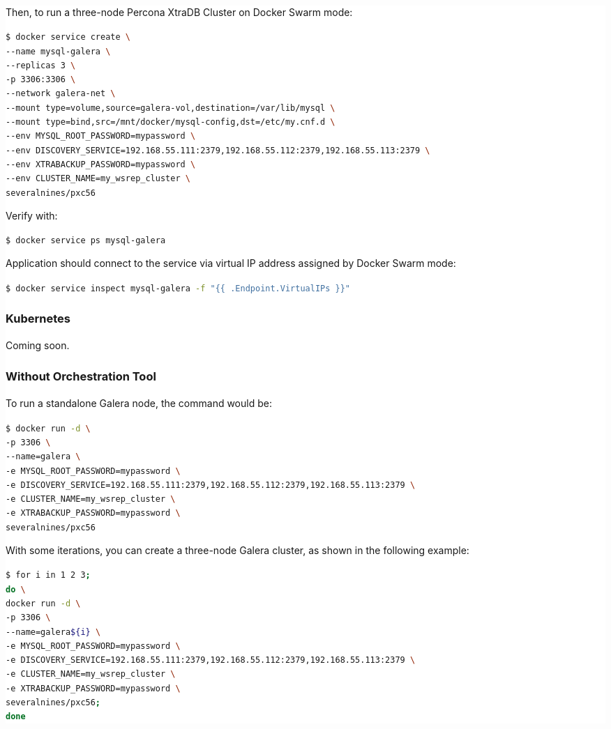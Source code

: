 Then, to run a three-node Percona XtraDB Cluster on Docker Swarm mode:

```bash
$ docker service create \
--name mysql-galera \
--replicas 3 \
-p 3306:3306 \
--network galera-net \
--mount type=volume,source=galera-vol,destination=/var/lib/mysql \
--mount type=bind,src=/mnt/docker/mysql-config,dst=/etc/my.cnf.d \
--env MYSQL_ROOT_PASSWORD=mypassword \
--env DISCOVERY_SERVICE=192.168.55.111:2379,192.168.55.112:2379,192.168.55.113:2379 \
--env XTRABACKUP_PASSWORD=mypassword \
--env CLUSTER_NAME=my_wsrep_cluster \
severalnines/pxc56
```

Verify with:

```
$ docker service ps mysql-galera
```

Application should connect to the service via virtual IP address assigned by Docker Swarm mode:

```bash
$ docker service inspect mysql-galera -f "{{ .Endpoint.VirtualIPs }}"
```

### Kubernetes ###

Coming soon.

### Without Orchestration Tool ###

To run a standalone Galera node, the command would be:

```bash
$ docker run -d \
-p 3306 \
--name=galera \
-e MYSQL_ROOT_PASSWORD=mypassword \
-e DISCOVERY_SERVICE=192.168.55.111:2379,192.168.55.112:2379,192.168.55.113:2379 \
-e CLUSTER_NAME=my_wsrep_cluster \
-e XTRABACKUP_PASSWORD=mypassword \
severalnines/pxc56
```

With some iterations, you can create a three-node Galera cluster, as shown in the following example:

```bash
$ for i in 1 2 3; 
do \
docker run -d \
-p 3306 \
--name=galera${i} \
-e MYSQL_ROOT_PASSWORD=mypassword \
-e DISCOVERY_SERVICE=192.168.55.111:2379,192.168.55.112:2379,192.168.55.113:2379 \
-e CLUSTER_NAME=my_wsrep_cluster \
-e XTRABACKUP_PASSWORD=mypassword \
severalnines/pxc56;
done
```
